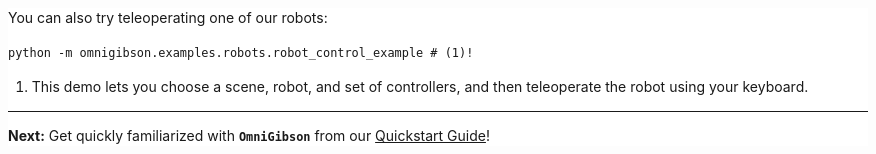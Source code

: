 You can also try teleoperating one of our robots:

```{.shell .annotate}
python -m omnigibson.examples.robots.robot_control_example # (1)!
```

1. This demo lets you choose a scene, robot, and set of controllers, and then teleoperate the robot using your keyboard.

***

**Next:** Get quickly familiarized with **`OmniGibson`** from our [Quickstart Guide](./quickstart.md)!

